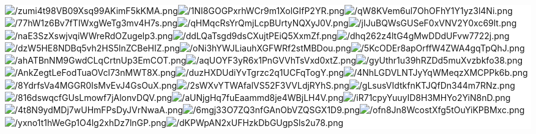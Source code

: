 <img src="https://image.tmdb.org/t/p/original/zumi4t98VB09Xsq99AKimF5kKMA.png" alt="/zumi4t98VB09Xsq99AKimF5kKMA.png" title="/zumi4t98VB09Xsq99AKimF5kKMA.png"><img src="https://image.tmdb.org/t/p/original/1NI8GOGPxrhWCr9m1XolGIfP2YR.png" alt="/1NI8GOGPxrhWCr9m1XolGIfP2YR.png" title="/1NI8GOGPxrhWCr9m1XolGIfP2YR.png"><img src="https://image.tmdb.org/t/p/original/qW8KVem6ul7OhOFhY1Y1yz3l4Ni.png" alt="/qW8KVem6ul7OhOFhY1Y1yz3l4Ni.png" title="/qW8KVem6ul7OhOFhY1Y1yz3l4Ni.png"><img src="https://image.tmdb.org/t/p/original/77hW1z6Bv7fTIWxgWeTg3mv4H7s.png" alt="/77hW1z6Bv7fTIWxgWeTg3mv4H7s.png" title="/77hW1z6Bv7fTIWxgWeTg3mv4H7s.png"><img src="https://image.tmdb.org/t/p/original/qHMqcRsYrQmjLcpBUrtyNQXyJ0V.png" alt="/qHMqcRsYrQmjLcpBUrtyNQXyJ0V.png" title="/qHMqcRsYrQmjLcpBUrtyNQXyJ0V.png"><img src="https://image.tmdb.org/t/p/original/jIJuBQWsGUSeF0xVNV2Y0xc69lt.png" alt="/jIJuBQWsGUSeF0xVNV2Y0xc69lt.png" title="/jIJuBQWsGUSeF0xVNV2Y0xc69lt.png"><img src="https://image.tmdb.org/t/p/original/naE3SzXswjvqiWWreRdOZugelp3.png" alt="/naE3SzXswjvqiWWreRdOZugelp3.png" title="/naE3SzXswjvqiWWreRdOZugelp3.png"><img src="https://image.tmdb.org/t/p/original/ddLQaTsgd9dsCXujtPEiQ5XxmZf.png" alt="/ddLQaTsgd9dsCXujtPEiQ5XxmZf.png" title="/ddLQaTsgd9dsCXujtPEiQ5XxmZf.png"><img src="https://image.tmdb.org/t/p/original/dhq262z4ltG4gMwDDdUFvw7722j.png" alt="/dhq262z4ltG4gMwDDdUFvw7722j.png" title="/dhq262z4ltG4gMwDDdUFvw7722j.png"><img src="https://image.tmdb.org/t/p/original/dzW5HE8NDBq5vh2HS5lnZCBeHIZ.png" alt="/dzW5HE8NDBq5vh2HS5lnZCBeHIZ.png" title="/dzW5HE8NDBq5vh2HS5lnZCBeHIZ.png"><img src="https://image.tmdb.org/t/p/original/oNi3hYWJLiauhXGFWRf2stMBDou.png" alt="/oNi3hYWJLiauhXGFWRf2stMBDou.png" title="/oNi3hYWJLiauhXGFWRf2stMBDou.png"><img src="https://image.tmdb.org/t/p/original/5KcODEr8apOrffW4ZWA4gqTpQhJ.png" alt="/5KcODEr8apOrffW4ZWA4gqTpQhJ.png" title="/5KcODEr8apOrffW4ZWA4gqTpQhJ.png"><img src="https://image.tmdb.org/t/p/original/ahATBnNM9GwdCLqCrtnUp3EmCOT.png" alt="/ahATBnNM9GwdCLqCrtnUp3EmCOT.png" title="/ahATBnNM9GwdCLqCrtnUp3EmCOT.png"><img src="https://image.tmdb.org/t/p/original/aqUOYF3yR6x1PnGVVhTsVxd0xtZ.png" alt="/aqUOYF3yR6x1PnGVVhTsVxd0xtZ.png" title="/aqUOYF3yR6x1PnGVVhTsVxd0xtZ.png"><img src="https://image.tmdb.org/t/p/original/gyUthr1u39hRZDd5muXvzbkfo38.png" alt="/gyUthr1u39hRZDd5muXvzbkfo38.png" title="/gyUthr1u39hRZDd5muXvzbkfo38.png"><img src="https://image.tmdb.org/t/p/original/AnkZegtLeFodTuaOVcl73nMWT8X.png" alt="/AnkZegtLeFodTuaOVcl73nMWT8X.png" title="/AnkZegtLeFodTuaOVcl73nMWT8X.png"><img src="https://image.tmdb.org/t/p/original/duzHXDUdiYvTgrzc2q1UCFqTogY.png" alt="/duzHXDUdiYvTgrzc2q1UCFqTogY.png" title="/duzHXDUdiYvTgrzc2q1UCFqTogY.png"><img src="https://image.tmdb.org/t/p/original/4NhLGDVLNTJyYqWMeqzXMCPPk6b.png" alt="/4NhLGDVLNTJyYqWMeqzXMCPPk6b.png" title="/4NhLGDVLNTJyYqWMeqzXMCPPk6b.png"><img src="https://image.tmdb.org/t/p/original/8YdrfsVa4MGGR0IsMvEvJ4GsOuX.png" alt="/8YdrfsVa4MGGR0IsMvEvJ4GsOuX.png" title="/8YdrfsVa4MGGR0IsMvEvJ4GsOuX.png"><img src="https://image.tmdb.org/t/p/original/2sWXvYTWAfalVS52F3VVLdjRYhS.png" alt="/2sWXvYTWAfalVS52F3VVLdjRYhS.png" title="/2sWXvYTWAfalVS52F3VVLdjRYhS.png"><img src="https://image.tmdb.org/t/p/original/gLsusVIdtkfnKTJQfDn344m7RNz.png" alt="/gLsusVIdtkfnKTJQfDn344m7RNz.png" title="/gLsusVIdtkfnKTJQfDn344m7RNz.png"><img src="https://image.tmdb.org/t/p/original/816dswqcfGUsLmowf7jAlonvDQV.png" alt="/816dswqcfGUsLmowf7jAlonvDQV.png" title="/816dswqcfGUsLmowf7jAlonvDQV.png"><img src="https://image.tmdb.org/t/p/original/aUNjgHq7fuEaammd8je4WBjLH4V.png" alt="/aUNjgHq7fuEaammd8je4WBjLH4V.png" title="/aUNjgHq7fuEaammd8je4WBjLH4V.png"><img src="https://image.tmdb.org/t/p/original/iR71cpyYuuyID8H3MHYo2YiN8nD.png" alt="/iR71cpyYuuyID8H3MHYo2YiN8nD.png" title="/iR71cpyYuuyID8H3MHYo2YiN8nD.png"><img src="https://image.tmdb.org/t/p/original/4t8N9ydMDj7wUHmFPsDyJVrNwaA.png" alt="/4t8N9ydMDj7wUHmFPsDyJVrNwaA.png" title="/4t8N9ydMDj7wUHmFPsDyJVrNwaA.png"><img src="https://image.tmdb.org/t/p/original/6mgj33O7ZQ3nfGAnObVZQSGX1D9.png" alt="/6mgj33O7ZQ3nfGAnObVZQSGX1D9.png" title="/6mgj33O7ZQ3nfGAnObVZQSGX1D9.png"><img src="https://image.tmdb.org/t/p/original/ofn8Jn8WcostXfg5tOuYiKPBMxc.png" alt="/ofn8Jn8WcostXfg5tOuYiKPBMxc.png" title="/ofn8Jn8WcostXfg5tOuYiKPBMxc.png"><img src="https://image.tmdb.org/t/p/original/yxno1t1hWeGp1O4lg2xhDz7lnGP.png" alt="/yxno1t1hWeGp1O4lg2xhDz7lnGP.png" title="/yxno1t1hWeGp1O4lg2xhDz7lnGP.png"><img src="https://image.tmdb.org/t/p/original/dKPWpAN2xUFHzkDbGUgpSls2u78.png" alt="/dKPWpAN2xUFHzkDbGUgpSls2u78.png" title="/dKPWpAN2xUFHzkDbGUgpSls2u78.png">
